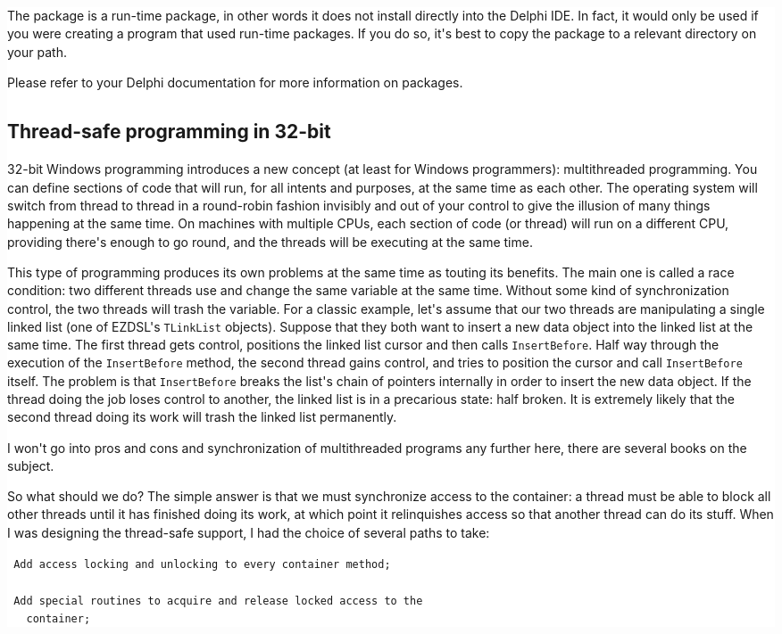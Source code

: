 The package is a run-time package, in other words it does not install
directly into the Delphi IDE. In fact, it would only be used if you
were creating a program that used run-time packages. If you do so,
it's best to copy the package to a relevant directory on your path. 

Please refer to your Delphi documentation for more information on
packages.



Thread-safe programming in 32-bit
----------------------------------------------------------------------
32-bit Windows programming introduces a new concept (at least for
Windows programmers): multithreaded programming. You can define
sections of code that will run, for all intents and purposes, at the
same time as each other. The operating system will switch from thread
to thread in a round-robin fashion invisibly and out of your control
to give the illusion of many things happening at the same time. On
machines with multiple CPUs, each section of code (or thread) will run
on a different CPU, providing there's enough to go round, and the
threads will be executing at the same time.

This type of programming produces its own problems at the same time as
touting its benefits. The main one is called a race condition: two
different threads use and change the same variable at the same time.
Without some kind of synchronization control, the two threads will
trash the variable. For a classic example, let's assume that our two
threads are manipulating a single linked list (one of EZDSL's
`TLinkList` objects). Suppose that they both want to insert a new data
object into the linked list at the same time. The first thread gets
control, positions the linked list cursor and then calls `InsertBefore`.
Half way through the execution of the `InsertBefore` method, the second
thread gains control, and tries to position the cursor and call
`InsertBefore` itself. The problem is that `InsertBefore` breaks the
list's chain of pointers internally in order to insert the new data
object. If the thread doing the job loses control to another, the
linked list is in a precarious state: half broken. It is extremely
likely that the second thread doing its work will trash the linked
list permanently.

I won't go into pros and cons and synchronization of multithreaded
programs any further here, there are several books on the subject.

So what should we do? The simple answer is that we must synchronize
access to the container: a thread must be able to block all other
threads until it has finished doing its work, at which point it
relinquishes access so that another thread can do its stuff. When I
was designing the thread-safe support, I had the choice of several
paths to take:

     Add access locking and unlocking to every container method; 

     Add special routines to acquire and release locked access to the
       container; 
